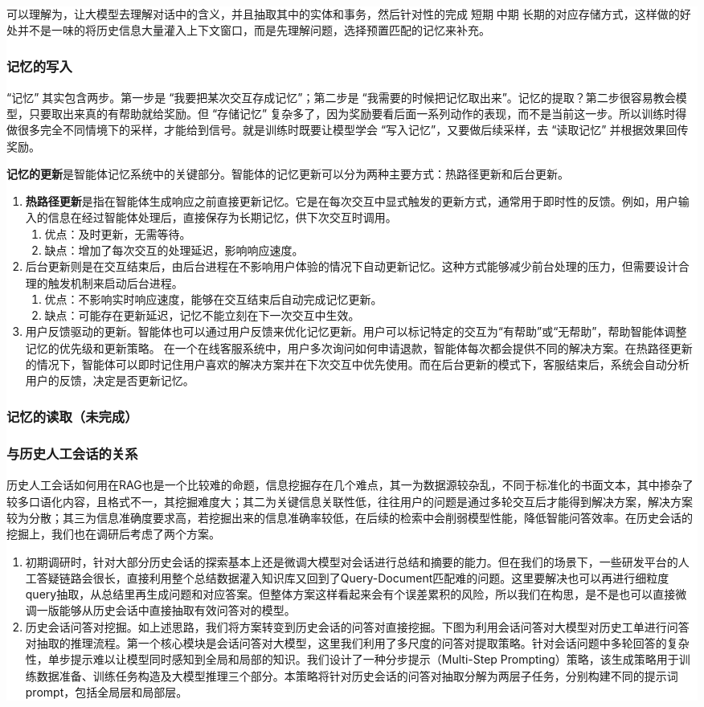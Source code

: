 可以理解为，让大模型去理解对话中的含义，并且抽取其中的实体和事务，然后针对性的完成 短期 中期 长期的对应存储方式，这样做的好处并不是一味的将历史信息大量灌入上下文窗口，而是先理解问题，选择预置匹配的记忆来补充。

### 记忆的写入


“记忆” 其实包含两步。第一步是 “我要把某次交互存成记忆”；第二步是 “我需要的时候把记忆取出来”。记忆的提取？第二步很容易教会模型，只要取出来真的有帮助就给奖励。但 “存储记忆” 复杂多了，因为奖励要看后面一系列动作的表现，而不是当前这一步。所以训练时得做很多完全不同情境下的采样，才能给到信号。就是训练时既要让模型学会 “写入记忆”，又要做后续采样，去 “读取记忆” 并根据效果回传奖励。

**记忆的更新**是智能体记忆系统中的关键部分。智能体的记忆更新可以分为两种主要方式：热路径更新和后台更新。
1. **热路径更新**是指在智能体生成响应之前直接更新记忆。它是在每次交互中显式触发的更新方式，通常用于即时性的反馈。例如，用户输入的信息在经过智能体处理后，直接保存为长期记忆，供下次交互时调用。
    1. 优点：及时更新，无需等待。
    2. 缺点：增加了每次交互的处理延迟，影响响应速度。
2.  后台更新则是在交互结束后，由后台进程在不影响用户体验的情况下自动更新记忆。这种方式能够减少前台处理的压力，但需要设计合理的触发机制来启动后台进程。
    1. 优点：不影响实时响应速度，能够在交互结束后自动完成记忆更新。
    2. 缺点：可能存在更新延迟，记忆不能立刻在下一次交互中生效。
3. 用户反馈驱动的更新。智能体也可以通过用户反馈来优化记忆更新。用户可以标记特定的交互为“有帮助”或“无帮助”，帮助智能体调整记忆的优先级和更新策略。
在一个在线客服系统中，用户多次询问如何申请退款，智能体每次都会提供不同的解决方案。在热路径更新的情况下，智能体可以即时记住用户喜欢的解决方案并在下次交互中优先使用。而在后台更新的模式下，客服结束后，系统会自动分析用户的反馈，决定是否更新记忆。

### 记忆的读取（未完成）


### 与历史人工会话的关系

历史人工会话如何用在RAG也是一个比较难的命题，信息挖掘存在几个难点，其一为数据源较杂乱，不同于标准化的书面文本，其中掺杂了较多口语化内容，且格式不一，其挖掘难度大；其二为关键信息关联性低，往往用户的问题是通过多轮交互后才能得到解决方案，解决方案较为分散；其三为信息准确度要求高，若挖掘出来的信息准确率较低，在后续的检索中会削弱模型性能，降低智能问答效率。在历史会话的挖掘上，我们也在调研后考虑了两个方案。
1. 初期调研时，针对大部分历史会话的探索基本上还是微调大模型对会话进行总结和摘要的能力。但在我们的场景下，一些研发平台的人工答疑链路会很长，直接利用整个总结数据灌入知识库又回到了Query-Document匹配难的问题。这里要解决也可以再进行细粒度query抽取，从总结里再生成问题和对应答案。但整体方案这样看起来会有个误差累积的风险，所以我们在构思，是不是也可以直接微调一版能够从历史会话中直接抽取有效问答对的模型。
2. 历史会话问答对挖掘。如上述思路，我们将方案转变到历史会话的问答对直接挖掘。下图为利用会话问答对大模型对历史工单进行问答对抽取的推理流程。第一个核心模块是会话问答对大模型，这里我们利用了多尺度的问答对提取策略。针对会话问题中多轮回答的复杂性，单步提示难以让模型同时感知到全局和局部的知识。我们设计了一种分步提示（Multi-Step Prompting）策略，该生成策略用于训练数据准备、训练任务构造及大模型推理三个部分。本策略将针对历史会话的问答对抽取分解为两层子任务，分别构建不同的提示词prompt，包括全局层和局部层。